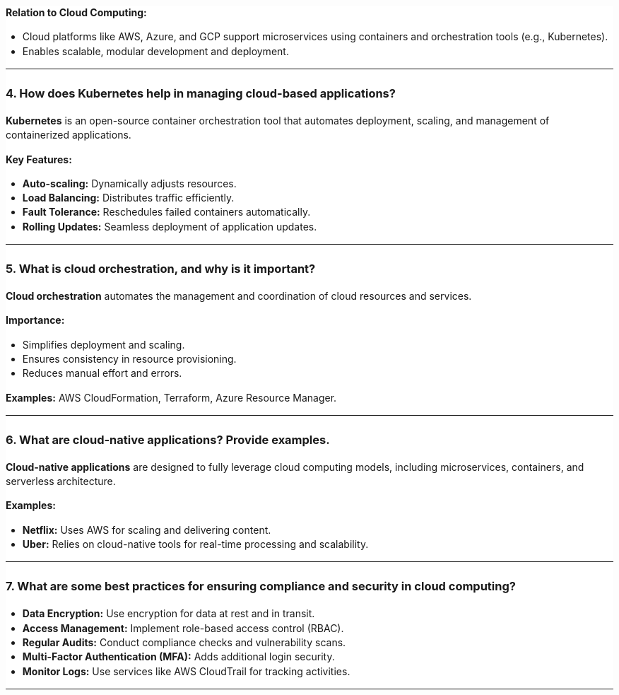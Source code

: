 **Relation to Cloud Computing:**
- Cloud platforms like AWS, Azure, and GCP support microservices using containers and orchestration tools (e.g., Kubernetes).  
- Enables scalable, modular development and deployment.

---

### **4. How does Kubernetes help in managing cloud-based applications?**  
**Kubernetes** is an open-source container orchestration tool that automates deployment, scaling, and management of containerized applications.  

**Key Features:**
- **Auto-scaling:** Dynamically adjusts resources.  
- **Load Balancing:** Distributes traffic efficiently.  
- **Fault Tolerance:** Reschedules failed containers automatically.  
- **Rolling Updates:** Seamless deployment of application updates.

---

### **5. What is cloud orchestration, and why is it important?**  
**Cloud orchestration** automates the management and coordination of cloud resources and services.  

**Importance:**
- Simplifies deployment and scaling.  
- Ensures consistency in resource provisioning.  
- Reduces manual effort and errors.  

**Examples:** AWS CloudFormation, Terraform, Azure Resource Manager.

---

### **6. What are cloud-native applications? Provide examples.**  
**Cloud-native applications** are designed to fully leverage cloud computing models, including microservices, containers, and serverless architecture.  

**Examples:**
- **Netflix:** Uses AWS for scaling and delivering content.  
- **Uber:** Relies on cloud-native tools for real-time processing and scalability.

---

### **7. What are some best practices for ensuring compliance and security in cloud computing?**  
- **Data Encryption:** Use encryption for data at rest and in transit.  
- **Access Management:** Implement role-based access control (RBAC).  
- **Regular Audits:** Conduct compliance checks and vulnerability scans.  
- **Multi-Factor Authentication (MFA):** Adds additional login security.  
- **Monitor Logs:** Use services like AWS CloudTrail for tracking activities.

---
